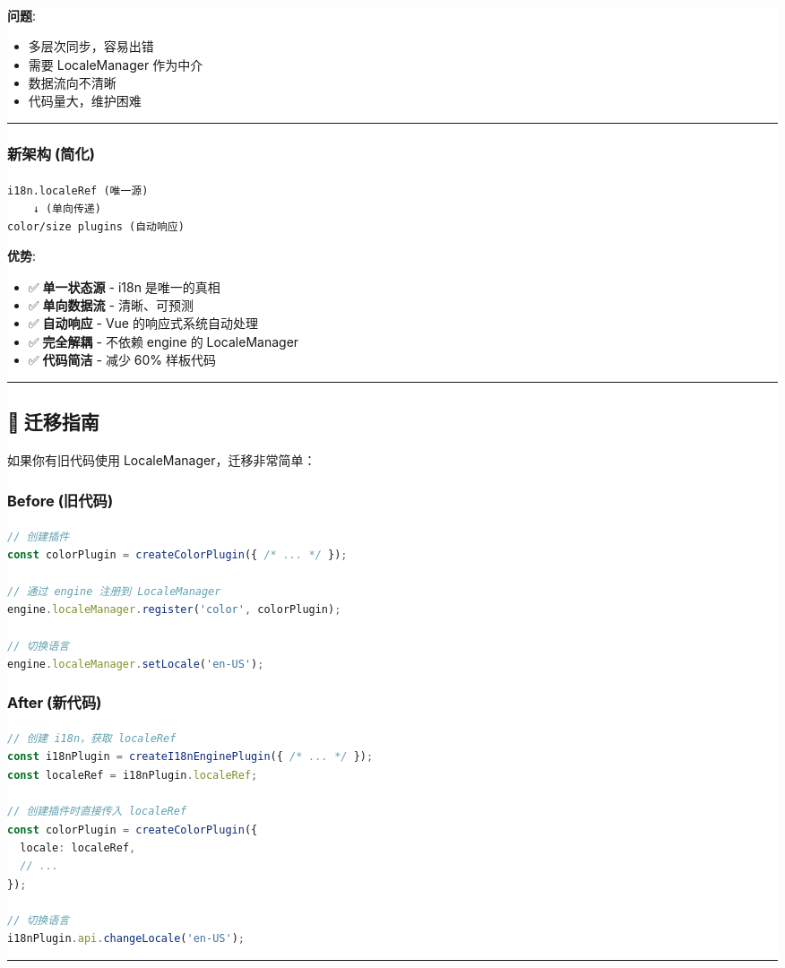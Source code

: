 **问题**:
- 多层次同步，容易出错
- 需要 LocaleManager 作为中介
- 数据流向不清晰
- 代码量大，维护困难

---

### 新架构 (简化)

```
i18n.localeRef (唯一源)
    ↓ (单向传递)
color/size plugins (自动响应)
```

**优势**:
- ✅ **单一状态源** - i18n 是唯一的真相
- ✅ **单向数据流** - 清晰、可预测
- ✅ **自动响应** - Vue 的响应式系统自动处理
- ✅ **完全解耦** - 不依赖 engine 的 LocaleManager
- ✅ **代码简洁** - 减少 60% 样板代码

---

## 📝 迁移指南

如果你有旧代码使用 LocaleManager，迁移非常简单：

### Before (旧代码)

```typescript
// 创建插件
const colorPlugin = createColorPlugin({ /* ... */ });

// 通过 engine 注册到 LocaleManager
engine.localeManager.register('color', colorPlugin);

// 切换语言
engine.localeManager.setLocale('en-US');
```

### After (新代码)

```typescript
// 创建 i18n，获取 localeRef
const i18nPlugin = createI18nEnginePlugin({ /* ... */ });
const localeRef = i18nPlugin.localeRef;

// 创建插件时直接传入 localeRef
const colorPlugin = createColorPlugin({
  locale: localeRef,
  // ...
});

// 切换语言
i18nPlugin.api.changeLocale('en-US');
```

---